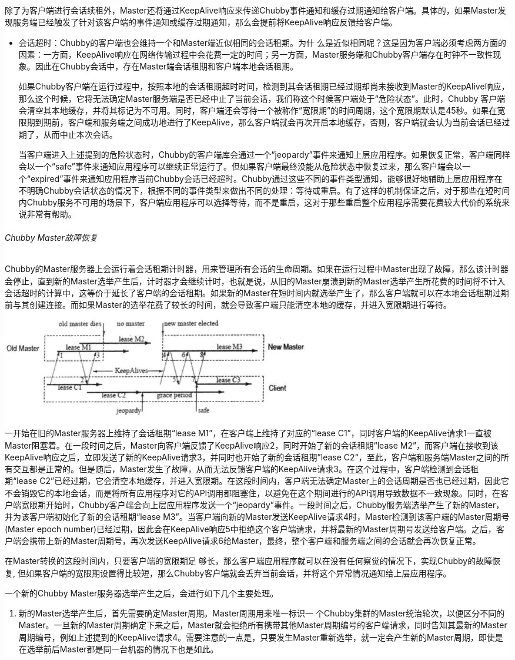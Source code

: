   除了为客户端进行会话续租外，Master还将通过KeepAlive响应来传递Chubby事件通知和缓存过期通知给客户端。具体的，如果Master发现服务端已经触发了针对该客户端的事件通知或缓存过期通知，那么会提前将KeepAlive响应反馈给客户端。

- 会话超时：Chubby的客户端也会维持一个和Master端近似相同的会话租期。为什 么是近似相同呢？这是因为客户端必须考虑两方面的因素：一方面，KeepAlive响应在网络传输过程中会花费一定的时间；另一方面，Master服务端和Chubby客户端存在时钟不一致性现象。因此在Chubby会话中，存在Master端会话租期和客户端本地会话租期。

  如果Chubby客户端在运行过程中，按照本地的会话租期超时时间，检测到其会话租期已经过期却尚未接收到Master的KeepAlive响应，那么这个时候，它将无法确定Master服务端是否已经中止了当前会话，我们称这个时候客户端处于“危险状态”。此时，Chubby 客户端会清空其本地缓存，并将其标记为不可用。同时，客户端还会等待一个被称作“宽限期”的时间周期，这个宽限期默认是45秒。如果在宽限期到期前，客户端和服务端之间成功地进行了KeepAlive，那么客户端就会再次开启本地缓存，否则，客户端就会认为当前会话已经过期了，从而中止本次会话。

  当客户端进入上述提到的危险状态时，Chubby的客户端库会通过一个“jeopardy”事件来通知上层应用程序。如果恢复正常，客户端同样会以一个“safe”事件来通知应用程序可以继续正常运行了。但如果客户端最终没能从危险状态中恢复过来，那么客户端会以一个“expired”事件来通知应用程序当前Chubby会话已经超时。Chubby通过这些不同的事件类型通知，能够很好地辅助上层应用程序在不明确Chubby会话状态的情况下，根据不同的事件类型来做出不同的处理：等待或重启。有了这样的机制保证之后，对于那些在短时间内Chubby服务不可用的场景下，客户端应用程序可以选择等待，而不是重启，这对于那些重启整个应用程序需要花费较大代价的系统来说非常有帮助。

###### Chubby Master故障恢复

Chubby的Master服务器上会运行着会话租期计时器，用来管理所有会话的生命周期。如果在运行过程中Master出现了故障，那么该计时器会停止，直到新的Master选举产生后，计时器才会继续计时，也就是说，从旧的Master崩溃到新的Master选举产生所花费的时间将不计入会话超时的计算中，这等价于延长了客户端的会话租期。如果新的Master在短时间内就选举产生了，那么客户端就可以在本地会话租期过期前与其创建连接。而如果Master的选举花费了较长的时间，就会导致客户端只能清空本地的缓存，并进入宽限期进行等待。

<img src="img/Zookeeper/6.png" style="zoom: 50%;" />

一开始在旧的Master服务器上维持了会话租期“lease M1”，在客户端上维持了对应的“lease C1”，同时客户端的KeepAlive请求1一直被Master阻塞着。在一段时间之后，Master向客户端反馈了KeepAlive响应2，同时开始了新的会话租期“lease M2”，而客户端在接收到该KeepAlive响应之后，立即发送了新的KeepAlive请求3，并同时也开始了新的会话租期”lease C2“，至此，客户端和服务端Master之间的所有交互都是正常的。但是随后，Master发生了故障，从而无法反馈客户端的KeepAlive请求3。在这个过程中，客户端检测到会话租期“lease C2”已经过期，它会清空本地缓存，并进入宽限期。在这段时间内，客户端无法确定Master上的会话周期是否也已经过期，因此它不会销毁它的本地会话，而是将所有应用程序对它的API调用都阻塞住，以避免在这个期间进行的API调用导致数据不一致现象。同时，在客户端宽限期开始时，Chubby客户端会向上层应用程序发送一个“jeopardy”事件。一段时间之后，Chubby服务端选举产生了新的Master，并为该客户端初始化了新的会话租期“lease M3”。当客户端向新的Master发送KeepAlive请求4时，Master检测到该客户端的Master周期号(Master epoch number)已经过期，因此会在KeepAlive响应5中拒绝这个客户端请求，并将最新的Master周期号发送给客户端。之后，客户端会携带上新的Master周期号，再次发送KeepAlive请求6给Master，最终，整个客户端和服务端之间的会话就会再次恢复正常。

在Master转换的这段时间内，只要客户端的宽限期足 够长，那么客户端应用程序就可以在没有任何察觉的情况下，实现Chubby的故障恢复, 但如果客户端的宽限期设置得比较短，那么Chubby客户端就会丢弃当前会话，并将这个异常情况通知给上层应用程序。

一个新的Chubby Master服务器选举产生之后，会进行如下几个主要处理。

1. 新的Master选举产生后，首先需要确定Master周期。Master周期用来唯一标识一 个Chubby集群的Master统治轮次，以便区分不同的Master。一旦新的Master周期确定下来之后，Master就会拒绝所有携带其他Master周期编号的客户端请求，同时告知其最新的Master周期编号，例如上述提到的KeepAlive请求4。需要注意的一点是，只要发生Master重新选举，就一定会产生新的Master周期，即使是在选举前后Master都是同一台机器的情况下也是如此。
